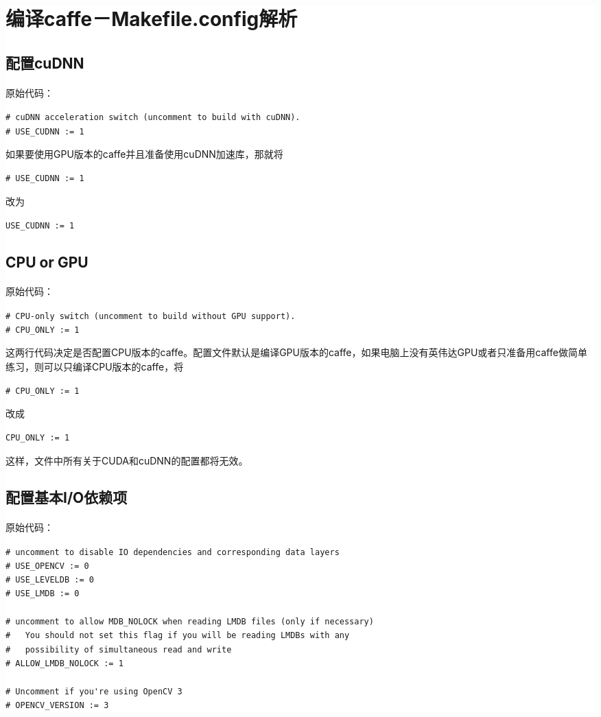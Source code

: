 # 编译caffe－Makefile.config解析



## 配置cuDNN

原始代码：

```
# cuDNN acceleration switch (uncomment to build with cuDNN).
# USE_CUDNN := 1
```

如果要使用GPU版本的caffe并且准备使用cuDNN加速库，那就将

```
# USE_CUDNN := 1
```

改为

```
USE_CUDNN := 1
```



##  CPU or GPU

原始代码：

```
# CPU-only switch (uncomment to build without GPU support).
# CPU_ONLY := 1
```

这两行代码决定是否配置CPU版本的caffe。配置文件默认是编译GPU版本的caffe，如果电脑上没有英伟达GPU或者只准备用caffe做简单练习，则可以只编译CPU版本的caffe，将

```
# CPU_ONLY := 1
```

改成

```
CPU_ONLY := 1
```

这样，文件中所有关于CUDA和cuDNN的配置都将无效。



## 配置基本I/O依赖项

原始代码：

```
# uncomment to disable IO dependencies and corresponding data layers
# USE_OPENCV := 0
# USE_LEVELDB := 0
# USE_LMDB := 0

# uncomment to allow MDB_NOLOCK when reading LMDB files (only if necessary)
#	You should not set this flag if you will be reading LMDBs with any
#	possibility of simultaneous read and write
# ALLOW_LMDB_NOLOCK := 1

# Uncomment if you're using OpenCV 3
# OPENCV_VERSION := 3
```
